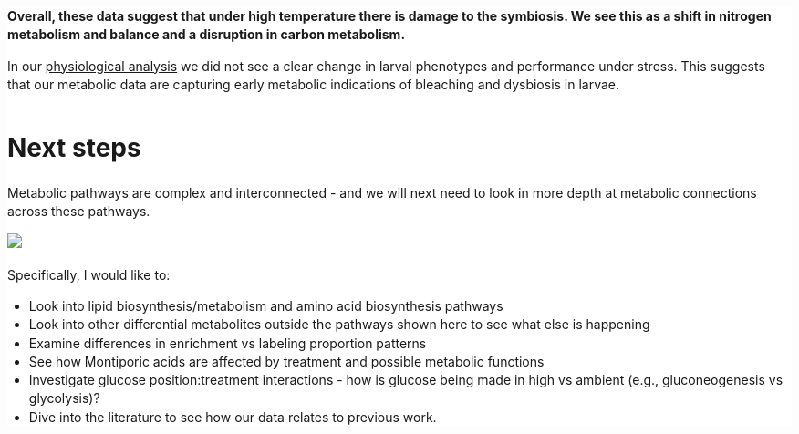 
**Overall, these data suggest that under high temperature there is damage to the symbiosis. We see this as a shift in nitrogen metabolism and balance and a disruption in carbon metabolism.**  

In our [physiological analysis](https://ahuffmyer.github.io/ASH_Putnam_Lab_Notebook/Mcapitata-Larval-Temperature-Experiment-Data-Analysis/) we did not see a clear change in larval phenotypes and performance under stress. This suggests that our metabolic data are capturing early metabolic indications of bleaching and dysbiosis in larvae.  

# Next steps 

Metabolic pathways are complex and interconnected - and we will next need to look in more depth at metabolic connections across these pathways.  

![](https://raw.githubusercontent.com/AHuffmyer/ASH_Putnam_Lab_Notebook/master/images/NotebookImages/Mcap2021/roadmap_metabolism.png)  

Specifically, I would like to: 

- Look into lipid biosynthesis/metabolism and amino acid biosynthesis pathways 
- Look into other differential metabolites outside the pathways shown here to see what else is happening 
- Examine differences in enrichment vs labeling proportion patterns 
- See how Montiporic acids are affected by treatment and possible metabolic functions 
- Investigate glucose position:treatment interactions - how is glucose being made in high vs ambient (e.g., gluconeogenesis vs glycolysis)? 
- Dive into the literature to see how our data relates to previous work. 










